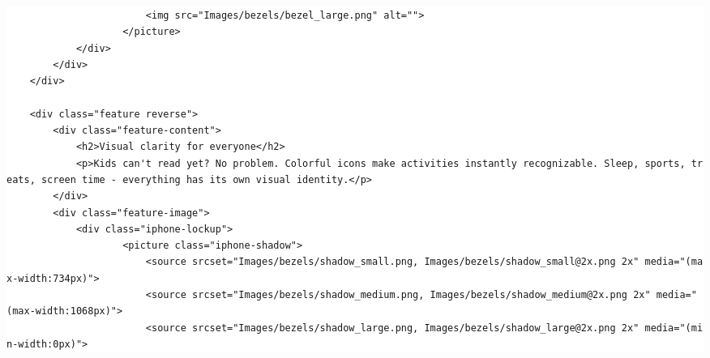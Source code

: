                             <img src="Images/bezels/bezel_large.png" alt="">
                        </picture>
                </div>
            </div>
        </div>

        <div class="feature reverse">
            <div class="feature-content">
                <h2>Visual clarity for everyone</h2>
                <p>Kids can't read yet? No problem. Colorful icons make activities instantly recognizable. Sleep, sports, treats, screen time - everything has its own visual identity.</p>
            </div>
            <div class="feature-image">
                <div class="iphone-lockup">
                        <picture class="iphone-shadow">
                            <source srcset="Images/bezels/shadow_small.png, Images/bezels/shadow_small@2x.png 2x" media="(max-width:734px)">
                            <source srcset="Images/bezels/shadow_medium.png, Images/bezels/shadow_medium@2x.png 2x" media="(max-width:1068px)">
                            <source srcset="Images/bezels/shadow_large.png, Images/bezels/shadow_large@2x.png 2x" media="(min-width:0px)">